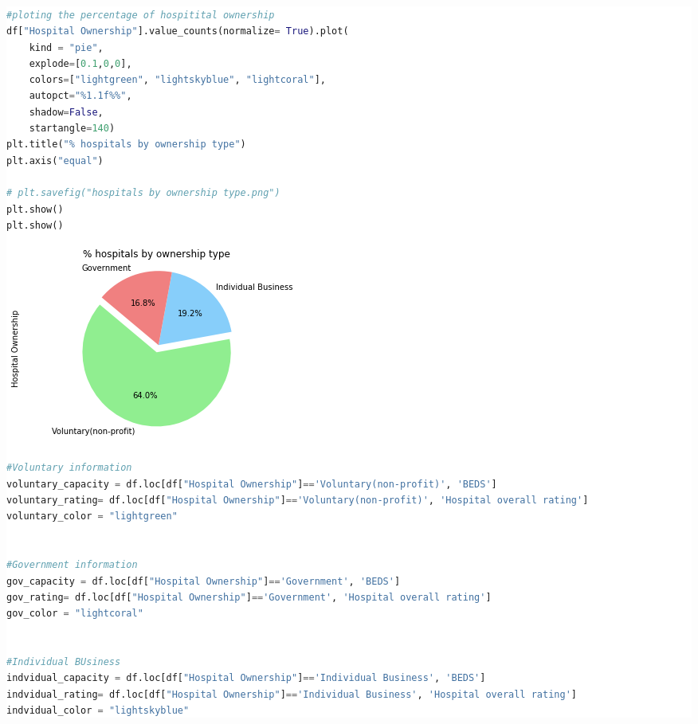 



```python
#ploting the percentage of hospitital ownership
df["Hospital Ownership"].value_counts(normalize= True).plot(
    kind = "pie",
    explode=[0.1,0,0],
    colors=["lightgreen", "lightskyblue", "lightcoral"],
    autopct="%1.1f%%",
    shadow=False, 
    startangle=140)
plt.title("% hospitals by ownership type")
plt.axis("equal") 

# plt.savefig("hospitals by ownership type.png")
plt.show()
plt.show()
```


![png](output_3_0.png)



```python
#Voluntary information
voluntary_capacity = df.loc[df["Hospital Ownership"]=='Voluntary(non-profit)', 'BEDS']
voluntary_rating= df.loc[df["Hospital Ownership"]=='Voluntary(non-profit)', 'Hospital overall rating']
voluntary_color = "lightgreen"


#Government information
gov_capacity = df.loc[df["Hospital Ownership"]=='Government', 'BEDS']
gov_rating= df.loc[df["Hospital Ownership"]=='Government', 'Hospital overall rating']
gov_color = "lightcoral"


#Individual BUsiness
indvidual_capacity = df.loc[df["Hospital Ownership"]=='Individual Business', 'BEDS']
indvidual_rating= df.loc[df["Hospital Ownership"]=='Individual Business', 'Hospital overall rating']
indvidual_color = "lightskyblue"

```
